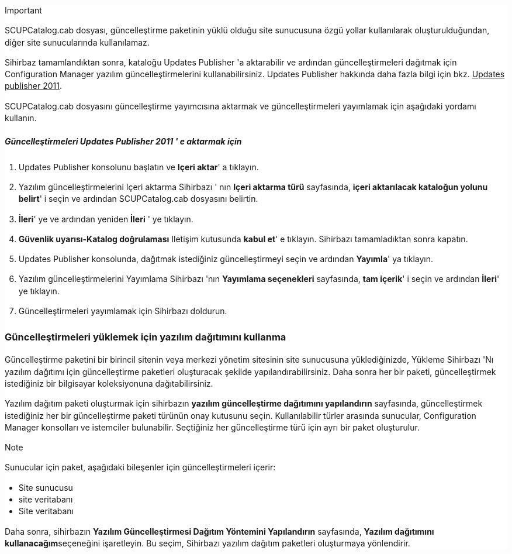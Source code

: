 > [!IMPORTANT]  
> SCUPCatalog.cab dosyası, güncelleştirme paketinin yüklü olduğu site sunucusuna özgü yollar kullanılarak oluşturulduğundan, diğer site sunucularında kullanılamaz.  

Sihirbaz tamamlandıktan sonra, kataloğu Updates Publisher 'a aktarabilir ve ardından güncelleştirmeleri dağıtmak için Configuration Manager yazılım güncelleştirmelerini kullanabilirsiniz. Updates Publisher hakkında daha fazla bilgi için bkz. [Updates publisher 2011](/previous-versions/system-center/updates-publisher-2011/hh134742(v=technet.10)).  

SCUPCatalog.cab dosyasını güncelleştirme yayımcısına aktarmak ve güncelleştirmeleri yayımlamak için aşağıdaki yordamı kullanın.  

##### <a name="to-import-the-updates-to-updates-publisher-2011"></a>Güncelleştirmeleri Updates Publisher 2011 ' e aktarmak için  

1.  Updates Publisher konsolunu başlatın ve **Içeri aktar**' a tıklayın.  

2.  Yazılım güncelleştirmelerini Içeri aktarma Sihirbazı ' nın **Içeri aktarma türü** sayfasında, **içeri aktarılacak kataloğun yolunu belirt**' i seçin ve ardından SCUPCatalog.cab dosyasını belirtin.  

3.  **İleri**' ye ve ardından yeniden **İleri** ' ye tıklayın.  

4.  **Güvenlik uyarısı-Katalog doğrulaması** Iletişim kutusunda **kabul et**' e tıklayın. Sihirbazı tamamladıktan sonra kapatın.  

5.  Updates Publisher konsolunda, dağıtmak istediğiniz güncelleştirmeyi seçin ve ardından **Yayımla**' ya tıklayın.  

6.  Yazılım güncelleştirmelerini Yayımlama Sihirbazı 'nın **Yayımlama seçenekleri** sayfasında, **tam içerik**' i seçin ve ardından **İleri**' ye tıklayın.  

7.  Güncelleştirmeleri yayımlamak için Sihirbazı doldurun.  

###  <a name="use-software-deployment-to-install-updates"></a><a name="BKMK_DeploySWDist"></a> Güncelleştirmeleri yüklemek için yazılım dağıtımını kullanma  
Güncelleştirme paketini bir birincil sitenin veya merkezi yönetim sitesinin site sunucusuna yüklediğinizde, Yükleme Sihirbazı 'Nı yazılım dağıtımı için güncelleştirme paketleri oluşturacak şekilde yapılandırabilirsiniz. Daha sonra her bir paketi, güncelleştirmek istediğiniz bir bilgisayar koleksiyonuna dağıtabilirsiniz.  

Yazılım dağıtım paketi oluşturmak için sihirbazın **yazılım güncelleştirme dağıtımını yapılandırın** sayfasında, güncelleştirmek istediğiniz her bir güncelleştirme paketi türünün onay kutusunu seçin. Kullanılabilir türler arasında sunucular, Configuration Manager konsolları ve istemciler bulunabilir. Seçtiğiniz her güncelleştirme türü için ayrı bir paket oluşturulur.  

> [!NOTE]  
> Sunucular için paket, aşağıdaki bileşenler için güncelleştirmeleri içerir:  
>   
> - Site sunucusu  
> - site veritabanı  
> - Site veritabanı  

Daha sonra, sihirbazın **Yazılım Güncelleştirmesi Dağıtım Yöntemini Yapılandırın** sayfasında, **Yazılım dağıtımını kullanacağım**seçeneğini işaretleyin. Bu seçim, Sihirbazı yazılım dağıtım paketleri oluşturmaya yönlendirir.  
